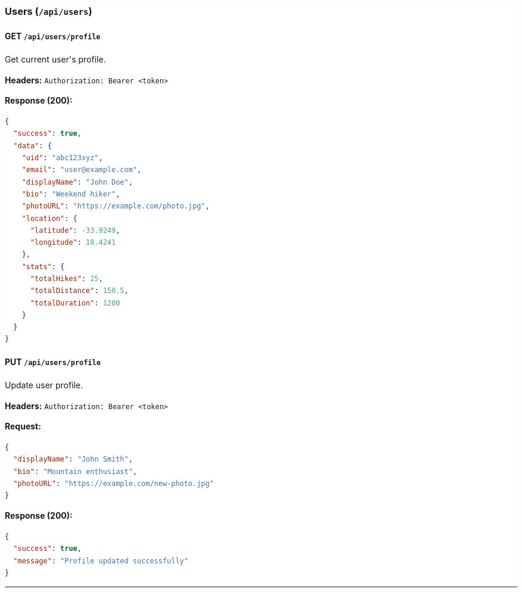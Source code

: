 
### Users (`/api/users`)

#### GET `/api/users/profile`

Get current user's profile.

**Headers:** `Authorization: Bearer <token>`

**Response (200):**
```json
{
  "success": true,
  "data": {
    "uid": "abc123xyz",
    "email": "user@example.com",
    "displayName": "John Doe",
    "bio": "Weekend hiker",
    "photoURL": "https://example.com/photo.jpg",
    "location": {
      "latitude": -33.9249,
      "longitude": 18.4241
    },
    "stats": {
      "totalHikes": 25,
      "totalDistance": 150.5,
      "totalDuration": 1200
    }
  }
}
```

#### PUT `/api/users/profile`

Update user profile.

**Headers:** `Authorization: Bearer <token>`

**Request:**
```json
{
  "displayName": "John Smith",
  "bio": "Mountain enthusiast",
  "photoURL": "https://example.com/new-photo.jpg"
}
```

**Response (200):**
```json
{
  "success": true,
  "message": "Profile updated successfully"
}
```

---
